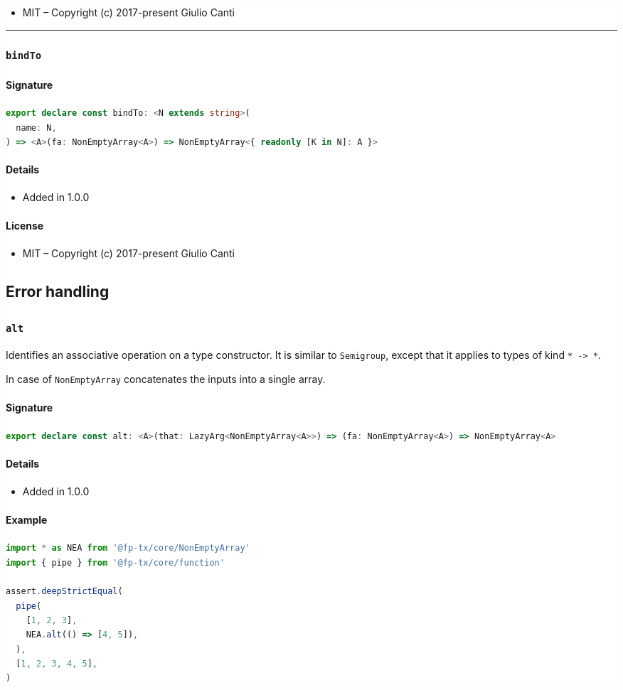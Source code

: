 * MIT – Copyright (c) 2017-present Giulio Canti

---


### `bindTo`




#### Signature

```typescript
export declare const bindTo: <N extends string>(
  name: N,
) => <A>(fa: NonEmptyArray<A>) => NonEmptyArray<{ readonly [K in N]: A }>
```

#### Details

* Added in 1.0.0


#### License

* MIT – Copyright (c) 2017-present Giulio Canti

## Error handling


### `alt`

Identifies an associative operation on a type constructor. It is similar to `Semigroup`, except that it applies to types of kind `* -> *`.


In case of `NonEmptyArray` concatenates the inputs into a single array.




#### Signature

```typescript
export declare const alt: <A>(that: LazyArg<NonEmptyArray<A>>) => (fa: NonEmptyArray<A>) => NonEmptyArray<A>
```

#### Details

* Added in 1.0.0

#### Example

```typescript
import * as NEA from '@fp-tx/core/NonEmptyArray'
import { pipe } from '@fp-tx/core/function'

assert.deepStrictEqual(
  pipe(
    [1, 2, 3],
    NEA.alt(() => [4, 5]),
  ),
  [1, 2, 3, 4, 5],
)

```
